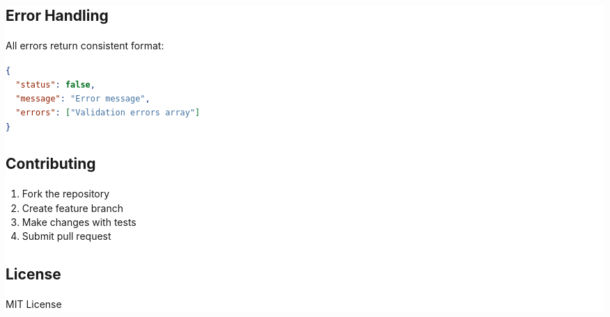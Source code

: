 ## Error Handling

All errors return consistent format:
```json
{
  "status": false,
  "message": "Error message",
  "errors": ["Validation errors array"]
}
```

## Contributing

1. Fork the repository
2. Create feature branch
3. Make changes with tests
4. Submit pull request

## License

MIT License